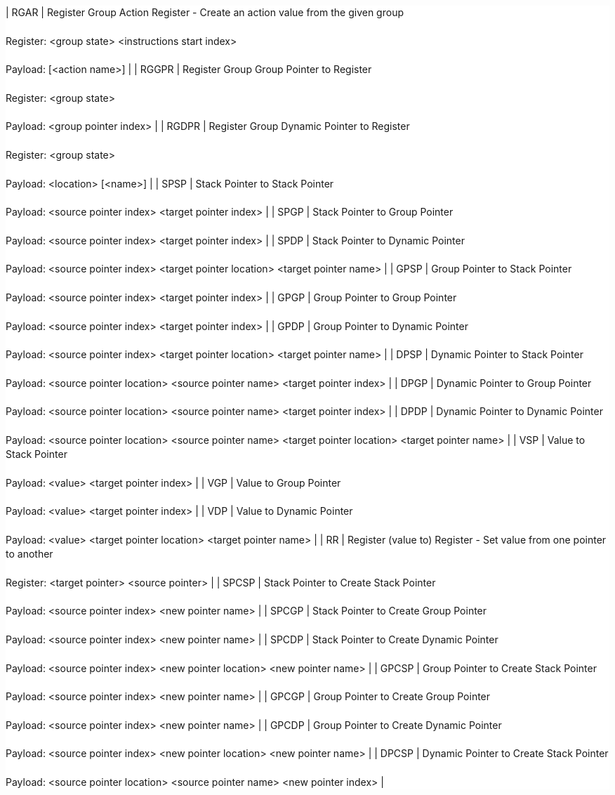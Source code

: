| RGAR                 | Register Group Action Register - Create an action value from the given group<br /><br /> Register: &lt;group state&gt; &lt;instructions start index&gt;<br /><br /> Payload: [&lt;action name&gt;]                                    |
| RGGPR                | Register Group Group Pointer to Register<br /><br /> Register: &lt;group state&gt;<br /><br /> Payload: &lt;group pointer index&gt;                                                                                                   |
| RGDPR                | Register Group Dynamic Pointer to Register<br /><br /> Register: &lt;group state&gt;<br /><br /> Payload: &lt;location&gt; [&lt;name&gt;]                                                                                             |
| SPSP                 | Stack Pointer to Stack Pointer<br /><br /> Payload: &lt;source pointer index&gt; &lt;target pointer index&gt;                                                                                                                         |
| SPGP                 | Stack Pointer to Group Pointer<br /><br /> Payload: &lt;source pointer index&gt; &lt;target pointer index&gt;                                                                                                                         |
| SPDP                 | Stack Pointer to Dynamic Pointer<br /><br /> Payload: &lt;source pointer index&gt; &lt;target pointer location&gt; &lt;target pointer name&gt;                                                                                        |
| GPSP                 | Group Pointer to Stack Pointer<br /><br /> Payload: &lt;source pointer index&gt; &lt;target pointer index&gt;                                                                                                                         |
| GPGP                 | Group Pointer to Group Pointer<br /><br /> Payload: &lt;source pointer index&gt; &lt;target pointer index&gt;                                                                                                                         |
| GPDP                 | Group Pointer to Dynamic Pointer<br /><br /> Payload: &lt;source pointer index&gt; &lt;target pointer location&gt; &lt;target pointer name&gt;                                                                                        |
| DPSP                 | Dynamic Pointer to Stack Pointer<br /><br /> Payload: &lt;source pointer location&gt; &lt;source pointer name&gt; &lt;target pointer index&gt;                                                                                        |
| DPGP                 | Dynamic Pointer to Group Pointer<br /><br /> Payload: &lt;source pointer location&gt; &lt;source pointer name&gt; &lt;target pointer index&gt;                                                                                        |
| DPDP                 | Dynamic Pointer to Dynamic Pointer<br /><br /> Payload: &lt;source pointer location&gt; &lt;source pointer name&gt; &lt;target pointer location&gt; &lt;target pointer name&gt;                                                       |
| VSP                  | Value to Stack Pointer<br /><br /> Payload: &lt;value&gt; &lt;target pointer index&gt;                                                                                                                                                |
| VGP                  | Value to Group Pointer<br /><br /> Payload: &lt;value&gt; &lt;target pointer index&gt;                                                                                                                                                |
| VDP                  | Value to Dynamic Pointer<br /><br /> Payload: &lt;value&gt; &lt;target pointer location&gt; &lt;target pointer name&gt;                                                                                                               |
| RR                   | Register (value to) Register - Set value from one pointer to another<br /><br /> Register: &lt;target pointer&gt; &lt;source pointer&gt;                                                                                              |
| SPCSP                | Stack Pointer to Create Stack Pointer<br /><br /> Payload: &lt;source pointer index&gt; &lt;new pointer name&gt;                                                                                                                      |
| SPCGP                | Stack Pointer to Create Group Pointer<br /><br /> Payload: &lt;source pointer index&gt; &lt;new pointer name&gt;                                                                                                                      |
| SPCDP                | Stack Pointer to Create Dynamic Pointer<br /><br /> Payload: &lt;source pointer index&gt; &lt;new pointer location&gt; &lt;new pointer name&gt;                                                                                       |
| GPCSP                | Group Pointer to Create Stack Pointer<br /><br /> Payload: &lt;source pointer index&gt; &lt;new pointer name&gt;                                                                                                                      |
| GPCGP                | Group Pointer to Create Group Pointer<br /><br /> Payload: &lt;source pointer index&gt; &lt;new pointer name&gt;                                                                                                                      |
| GPCDP                | Group Pointer to Create Dynamic Pointer<br /><br /> Payload: &lt;source pointer index&gt; &lt;new pointer location&gt; &lt;new pointer name&gt;                                                                                       |
| DPCSP                | Dynamic Pointer to Create Stack Pointer<br /><br /> Payload: &lt;source pointer location&gt; &lt;source pointer name&gt; &lt;new pointer index&gt;                                                                                    |